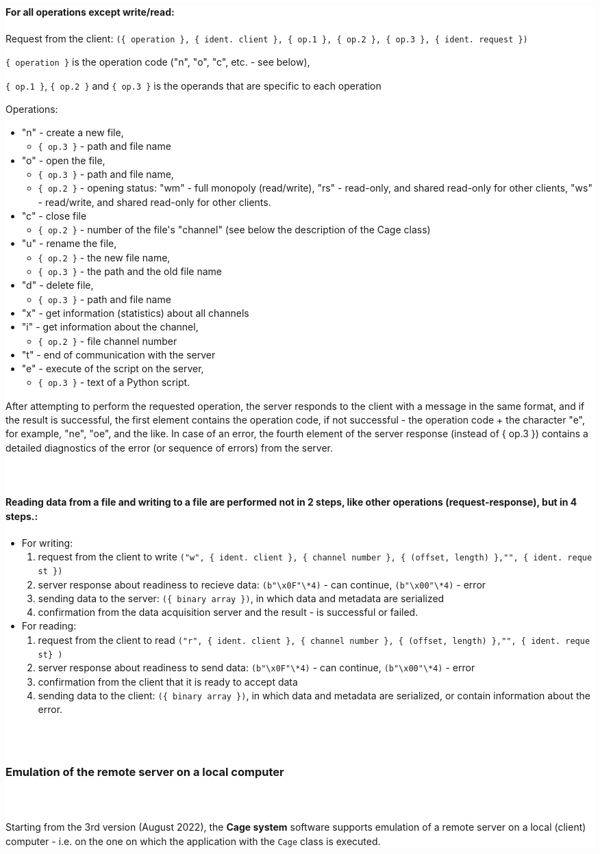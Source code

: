 #### **For all operations except write/read**:  

Request from the client: `({ operation }, { ident. client }, { op.1 }, {
op.2 }, { op.3 }, { ident. request })`  

  `{ operation }` is the operation code ("n", "o", "c", etc. - see below), 

  `{ op.1 }`, `{ op.2 }` and `{ op.3 }` is the operands that are specific to each operation  

  Operations:
  * "n" - create a new file, 
    * `{ op.3 }` - path and file name  
  * "o" - open the file, 
    * `{ op.3 }` - path and file name,
    * `{ op.2 }` - opening status: "wm" - full monopoly (read/write), "rs" - read-only, and shared read-only for other clients, "ws" - read/write, and shared read-only for other clients.  
  * "c" - close file 
    * `{ op.2 }` - number of the file's "channel" (see below the description of the Cage class)  
  * "u" - rename the file, 
    * `{ op.2 }` - the new file name, 
    * `{ op.3 }` - the path and the old file name  
  * "d" - delete file, 
    * `{ op.3 }` - path and file name  
  * "x" - get information (statistics) about all channels  
  * "i" - get information about the channel, 
    * `{ op.2 }` - file channel number  
  * "t" - end of communication with the server  
  * "e" - execute of the script on the server, 
    * `{ op.3 }` - text of a Python script.  

After attempting to perform the requested operation, the server responds to
the client with a message in the same format, and if the result is successful,
the first element contains the operation code, if not successful - the
operation code + the character "e", for example, "ne", "oe", and the like. In
case of an error, the fourth element of the server response (instead of {
op.3 }) contains a detailed diagnostics of the error (or sequence of errors)
from the server.
#### &nbsp;
#### **Reading** data from a file and **writing** to a file are performed not in 2 steps, like other operations (request-response), but in 4 steps.:  
  * For writing: 
    1. request from the client to write `("w", { ident. client }, { channel number }, { (offset, length) },"", { ident. request })`
    2. server response about readiness to recieve data: `(b"\x0F"\*4)` - can continue,  `(b"\x00"\*4)` - error 
    3. sending data to the server: `({ binary array })`, in which data and metadata are serialized
    4. confirmation from the data acquisition server and the result - is successful or failed.
  * For reading: 
    1. request from the client to read `("r", { ident. client }, { channel number }, { (offset, length) },"", { ident. request} )`
    2. server response about readiness to send data: `(b"\x0F"\*4)` - can continue, `(b"\x00"\*4)` - error
    3. confirmation from the client that it is ready to accept data
    4. sending data to the client: `({ binary array })`, in which data and metadata are serialized, or contain information about the error.
### &nbsp;
###  **Emulation of the remote server on a local computer**
#### &nbsp;
Starting from the 3rd version (August 2022), the **Cage system** software supports emulation 
of a remote server on a local (client) computer - i.e. on the one on which 
the application with the `Cage` class is executed.
